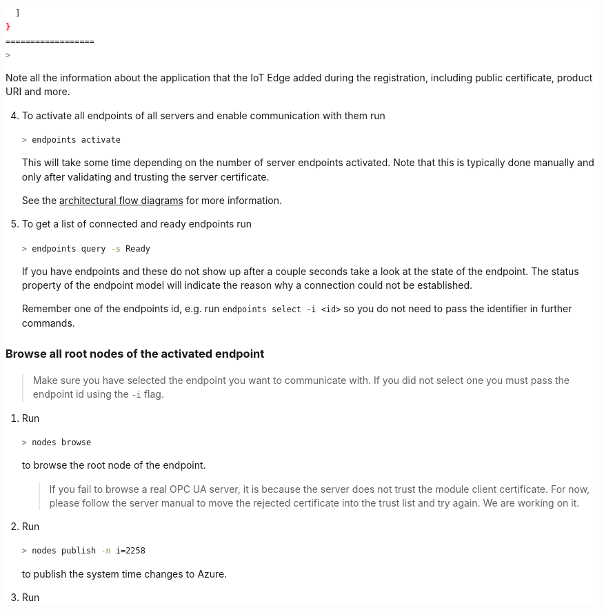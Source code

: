    ```bash
     ]
   }
   ==================
   >
   ```

   Note all the information about the application that the IoT Edge added during the registration, including public certificate, product URI and more.

4. To activate all endpoints of all servers and enable communication with them run

   ```bash
   > endpoints activate
   ```

   This will take some time depending on the number of server endpoints activated.   Note that this is typically done manually and only after validating and trusting the server certificate.

   See the [architectural flow diagrams](../architecture-flow.md) for more information.

5. To get a list of connected and ready endpoints run

   ```bash
   > endpoints query -s Ready
   ```

   If you have endpoints and these do not show up after a couple seconds take a look at the state of the endpoint.   The status property of the endpoint model will indicate the reason why a connection could not be established.

   Remember one of the endpoints id, e.g. run `endpoints select -i <id>` so you do not need to pass the identifier in further commands.

### Browse all root nodes of the activated endpoint

> Make sure you have selected the endpoint you want to communicate with.  If you did not select one you must pass the endpoint id using the `-i` flag.

1. Run

   ```bash
   > nodes browse
   ```

   to browse the root node of the endpoint.

   > If you fail to browse a real OPC UA server, it is because the server does not trust the module client certificate.  For now, please follow the server manual to move the rejected certificate into the trust list and try again.   We are working on it.

2. Run

   ```bash
   > nodes publish -n i=2258
   ```

   to publish the system time changes to Azure.

3. Run
